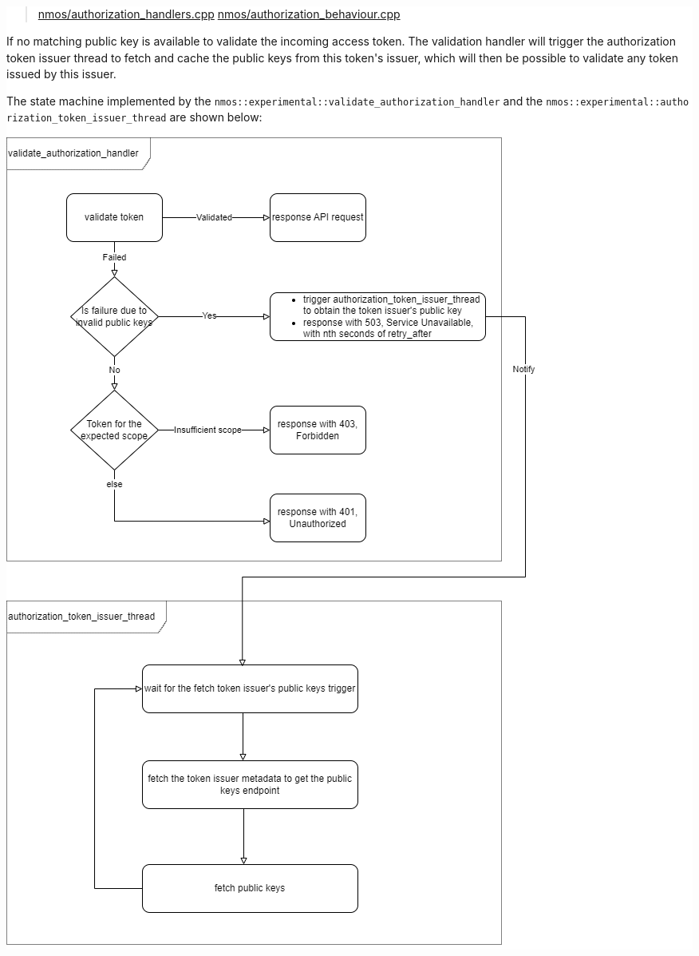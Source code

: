 > [nmos/authorization_handlers.cpp](../../Development/nmos/authorization_handlers.cpp)
> [nmos/authorization_behaviour.cpp](../../Development/nmos/authorization_behaviour.cpp)

If no matching public key is available to validate the incoming access token. The validation handler will trigger the authorization token issuer thread to fetch and cache the public keys from this token's issuer, which will then be possible to validate any token issued by this issuer.

The state machine implemented by the ```nmos::experimental::validate_authorization_handler``` and the ```nmos::experimental::authorization_token_issuer_thread``` are shown below:

![missing-public-keys](Images/Authorization-Missing-Public-Keys.png)
